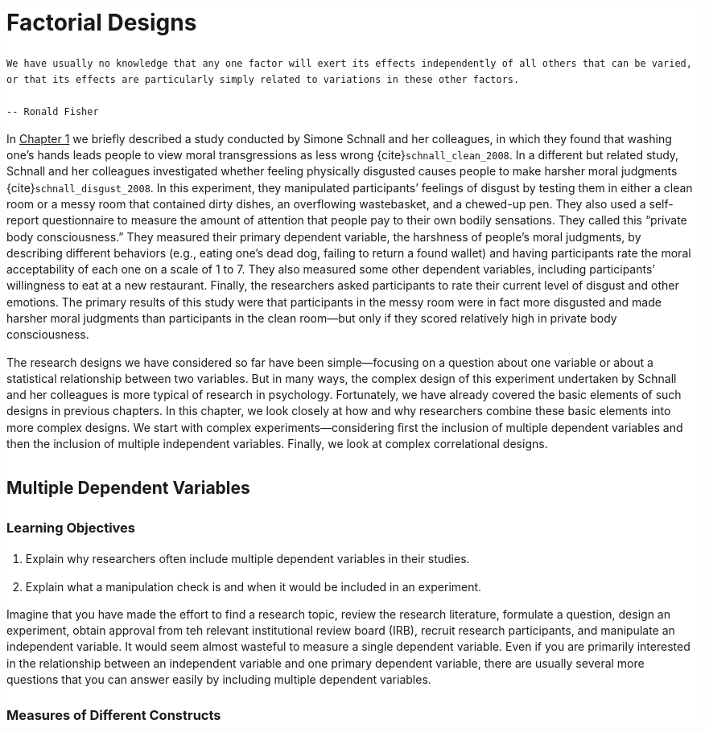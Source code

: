 # Factorial Designs

```{epigraph}
We have usually no knowledge that any one factor will exert its effects independently of all others that can be varied, or that its effects are particularly simply related to variations in these other factors.

-- Ronald Fisher
```

In [Chapter 1](./01-PsychScience.md) we briefly described a study conducted by Simone Schnall and her colleagues, in which they found that washing one’s hands leads people to view moral transgressions as less wrong {cite}`schnall_clean_2008`. In a different but related study, Schnall and her colleagues investigated whether feeling physically disgusted causes people to make harsher moral judgments {cite}`schnall_disgust_2008`. In this experiment, they manipulated participants’ feelings of disgust by testing them in either a clean room or a messy room that contained dirty dishes, an overflowing wastebasket, and a chewed-up pen. They also used a self-report questionnaire to measure the amount of attention that people pay to their own bodily sensations. They called this “private body consciousness.” They measured their primary dependent variable, the harshness of people’s moral judgments, by describing different behaviors (e.g., eating one’s dead dog, failing to return a found wallet) and having participants rate the moral acceptability of each one on a scale of 1 to 7. They also measured some other dependent variables, including participants’ willingness to eat at a new restaurant. Finally, the researchers asked participants to rate their current level of disgust and other emotions. The primary results of this study were that participants in the messy room were in fact more disgusted and made harsher moral judgments than participants in the clean room—but only if they scored relatively high in private body consciousness.

The research designs we have considered so far have been simple—focusing on a question about one variable or about a statistical relationship between two variables. But in many ways, the complex design of this experiment undertaken by Schnall and her colleagues is more typical of research in psychology. Fortunately, we have already covered the basic elements of such designs in previous chapters. In this chapter, we look closely at how and why researchers combine these basic elements into more complex designs. We start with complex experiments—considering first the inclusion of multiple dependent variables and then the inclusion of multiple independent variables. Finally, we look at complex correlational designs.

## Multiple Dependent Variables

### Learning Objectives

1.  Explain why researchers often include multiple dependent variables in their studies.

2.  Explain what a manipulation check is and when it would be included in an experiment.

Imagine that you have made the effort to find a research topic, review the research literature, formulate a question, design an experiment, obtain approval from teh relevant institutional review board (IRB), recruit research participants, and manipulate an independent variable. It would seem almost wasteful to measure a single dependent variable. Even if you are primarily interested in the relationship between an independent variable and one primary dependent variable, there are usually several more questions that you can answer easily by including multiple dependent variables.

### Measures of Different Constructs
